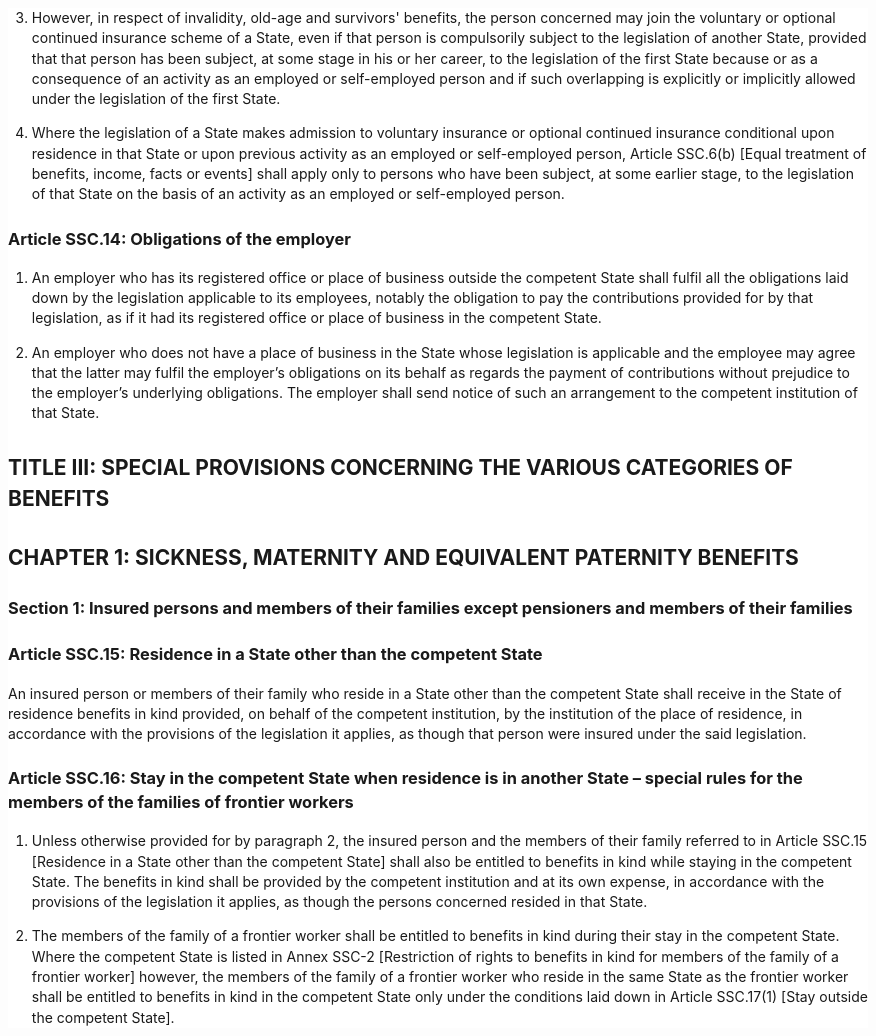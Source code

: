 3. However, in respect of invalidity, old-age and survivors' benefits, the person concerned may join the voluntary or optional continued insurance scheme of a State, even if that person is compulsorily subject to the legislation of another State, provided that that person has been subject, at some stage in his or her career, to the legislation of the first State because or as a consequence of an activity as an employed or self-employed person and if such overlapping is explicitly or implicitly allowed under the legislation of the first State.

4. Where the legislation of a State makes admission to voluntary insurance or optional continued insurance conditional upon residence in that State or upon previous activity as an employed or self-employed person, Article SSC.6(b) [Equal treatment of benefits, income, facts or events] shall apply only to persons who have been subject, at some earlier stage, to the legislation of that State on the basis of an activity as an employed or self-employed person.

### Article SSC.14: Obligations of the employer
1. An employer who has its registered office or place of business outside the competent State shall fulfil all the obligations laid down by the legislation applicable to its employees, notably the obligation to pay the contributions provided for by that legislation, as if it had its registered office or place of business in the competent State.

2. An employer who does not have a place of business in the State whose legislation is applicable and the employee may agree that the latter may fulfil the employer’s obligations on its behalf as regards the payment of contributions without prejudice to the employer’s underlying obligations. The employer shall send notice of such an arrangement to the competent institution of that State.

## TITLE III: SPECIAL PROVISIONS CONCERNING THE VARIOUS CATEGORIES OF BENEFITS
## CHAPTER 1: SICKNESS, MATERNITY AND EQUIVALENT PATERNITY BENEFITS
### Section 1: Insured persons and members of their families except pensioners and members of their families
### Article SSC.15: Residence in a State other than the competent State
An insured person or members of their family who reside in a State other than the competent State shall receive in the State of residence benefits in kind provided, on behalf of the competent institution, by the institution of the place of residence, in accordance with the provisions of the legislation it applies, as though that person were insured under the said legislation.

### Article SSC.16: Stay in the competent State when residence is in another State – special rules for the members of the families of frontier workers
1. Unless otherwise provided for by paragraph 2, the insured person and the members of their family referred to in Article SSC.15 [Residence in a State other than the competent State] shall also be entitled to benefits in kind while staying in the competent State. The benefits in kind shall be provided by the competent institution and at its own expense, in accordance with the provisions of the legislation it applies, as though the persons concerned resided in that State.

2. The members of the family of a frontier worker shall be entitled to benefits in kind during their stay in the competent State.
Where the competent State is listed in Annex SSC-2 [Restriction of rights to benefits in kind for members of the family of a frontier worker] however, the members of the family of a frontier worker who reside in the same State as the frontier worker shall be entitled to benefits in kind in the competent State only under the conditions laid down in Article SSC.17(1) [Stay outside the competent State].
